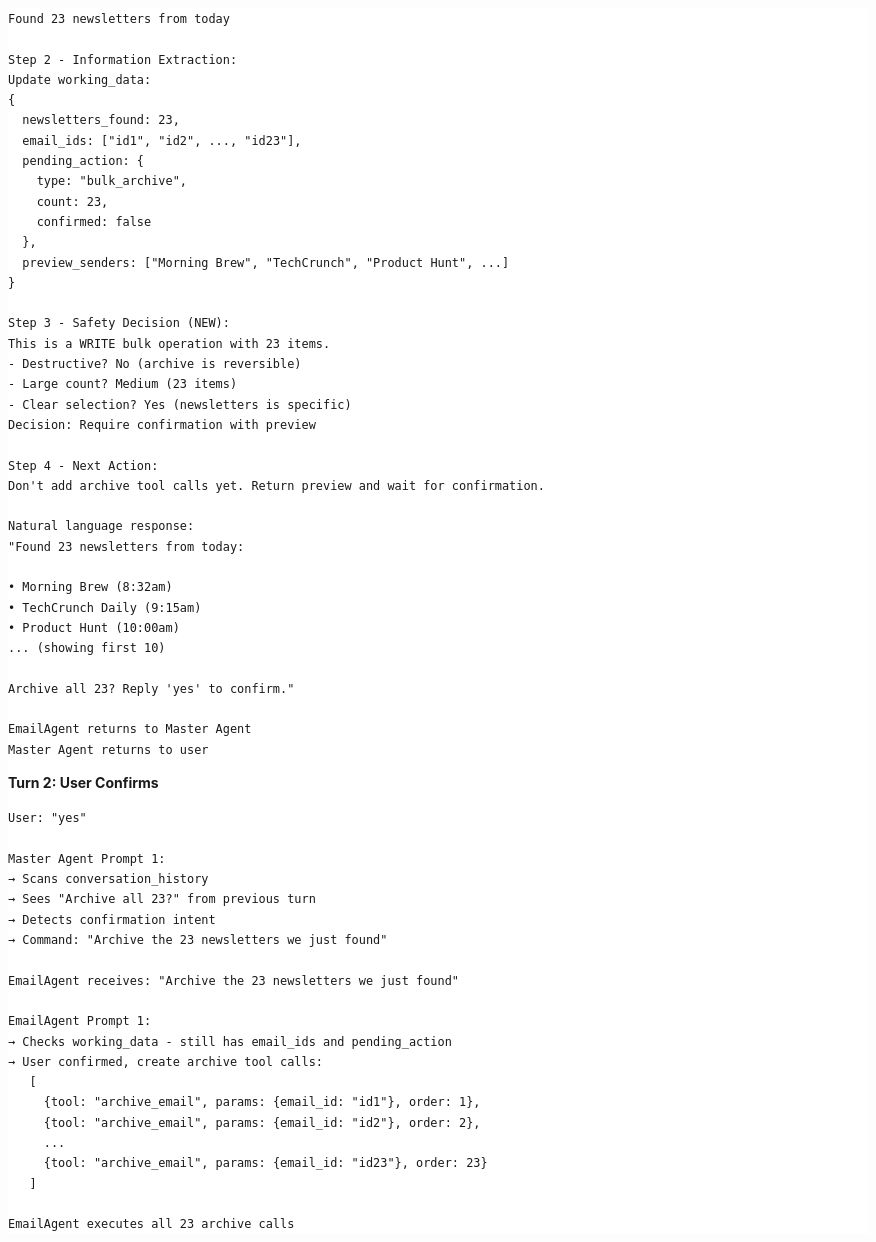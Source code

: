 ```
Found 23 newsletters from today

Step 2 - Information Extraction:
Update working_data:
{
  newsletters_found: 23,
  email_ids: ["id1", "id2", ..., "id23"],
  pending_action: {
    type: "bulk_archive",
    count: 23,
    confirmed: false
  },
  preview_senders: ["Morning Brew", "TechCrunch", "Product Hunt", ...]
}

Step 3 - Safety Decision (NEW):
This is a WRITE bulk operation with 23 items.
- Destructive? No (archive is reversible)
- Large count? Medium (23 items)
- Clear selection? Yes (newsletters is specific)
Decision: Require confirmation with preview

Step 4 - Next Action:
Don't add archive tool calls yet. Return preview and wait for confirmation.

Natural language response:
"Found 23 newsletters from today:

• Morning Brew (8:32am)
• TechCrunch Daily (9:15am)
• Product Hunt (10:00am)
... (showing first 10)

Archive all 23? Reply 'yes' to confirm."

EmailAgent returns to Master Agent
Master Agent returns to user
```

**Turn 2: User Confirms**

```
User: "yes"

Master Agent Prompt 1:
→ Scans conversation_history
→ Sees "Archive all 23?" from previous turn
→ Detects confirmation intent
→ Command: "Archive the 23 newsletters we just found"

EmailAgent receives: "Archive the 23 newsletters we just found"

EmailAgent Prompt 1:
→ Checks working_data - still has email_ids and pending_action
→ User confirmed, create archive tool calls:
   [
     {tool: "archive_email", params: {email_id: "id1"}, order: 1},
     {tool: "archive_email", params: {email_id: "id2"}, order: 2},
     ...
     {tool: "archive_email", params: {email_id: "id23"}, order: 23}
   ]

EmailAgent executes all 23 archive calls

```